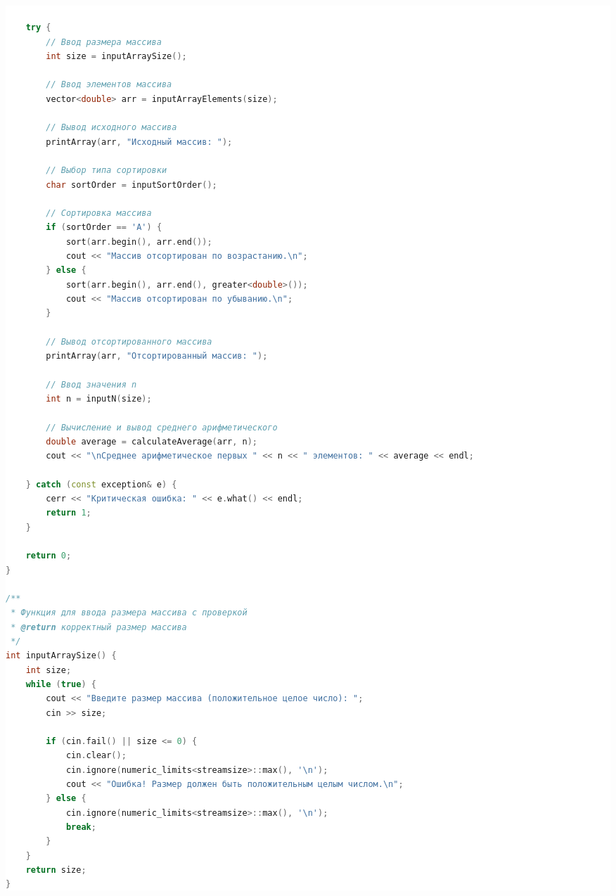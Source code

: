 ```cpp
    
    try {
        // Ввод размера массива
        int size = inputArraySize();
        
        // Ввод элементов массива
        vector<double> arr = inputArrayElements(size);
        
        // Вывод исходного массива
        printArray(arr, "Исходный массив: ");
        
        // Выбор типа сортировки
        char sortOrder = inputSortOrder();
        
        // Сортировка массива
        if (sortOrder == 'A') {
            sort(arr.begin(), arr.end());
            cout << "Массив отсортирован по возрастанию.\n";
        } else {
            sort(arr.begin(), arr.end(), greater<double>());
            cout << "Массив отсортирован по убыванию.\n";
        }
        
        // Вывод отсортированного массива
        printArray(arr, "Отсортированный массив: ");
        
        // Ввод значения n
        int n = inputN(size);
        
        // Вычисление и вывод среднего арифметического
        double average = calculateAverage(arr, n);
        cout << "\nСреднее арифметическое первых " << n << " элементов: " << average << endl;
        
    } catch (const exception& e) {
        cerr << "Критическая ошибка: " << e.what() << endl;
        return 1;
    }
    
    return 0;
}

/**
 * Функция для ввода размера массива с проверкой
 * @return корректный размер массива
 */
int inputArraySize() {
    int size;
    while (true) {
        cout << "Введите размер массива (положительное целое число): ";
        cin >> size;
        
        if (cin.fail() || size <= 0) {
            cin.clear();
            cin.ignore(numeric_limits<streamsize>::max(), '\n');
            cout << "Ошибка! Размер должен быть положительным целым числом.\n";
        } else {
            cin.ignore(numeric_limits<streamsize>::max(), '\n');
            break;
        }
    }
    return size;
}

```
